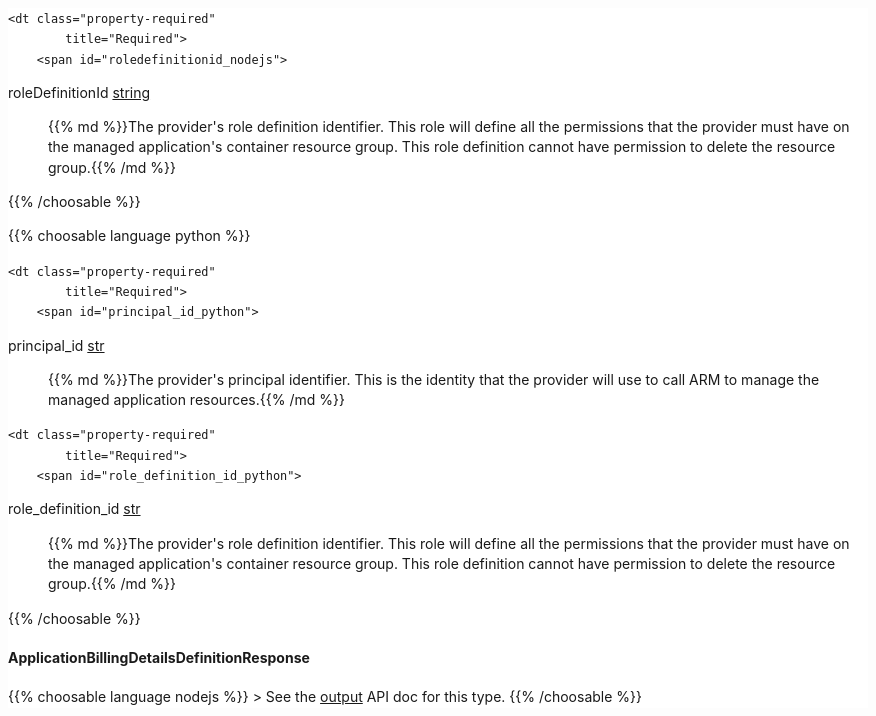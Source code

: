     <dt class="property-required"
            title="Required">
        <span id="roledefinitionid_nodejs">
<a href="#roledefinitionid_nodejs" style="color: inherit; text-decoration: inherit;">role<wbr>Definition<wbr>Id</a>
</span> 
        <span class="property-indicator"></span>
        <span class="property-type"><a href="https://developer.mozilla.org/en-US/docs/Web/JavaScript/Reference/Global_Objects/string">string</a></span>
    </dt>
    <dd>{{% md %}}The provider's role definition identifier. This role will define all the permissions that the provider must have on the managed application's container resource group. This role definition cannot have permission to delete the resource group.{{% /md %}}</dd>

</dl>
{{% /choosable %}}


{{% choosable language python %}}
<dl class="resources-properties">

    <dt class="property-required"
            title="Required">
        <span id="principal_id_python">
<a href="#principal_id_python" style="color: inherit; text-decoration: inherit;">principal_<wbr>id</a>
</span> 
        <span class="property-indicator"></span>
        <span class="property-type"><a href="https://docs.python.org/3/library/stdtypes.html">str</a></span>
    </dt>
    <dd>{{% md %}}The provider's principal identifier. This is the identity that the provider will use to call ARM to manage the managed application resources.{{% /md %}}</dd>

    <dt class="property-required"
            title="Required">
        <span id="role_definition_id_python">
<a href="#role_definition_id_python" style="color: inherit; text-decoration: inherit;">role_<wbr>definition_<wbr>id</a>
</span> 
        <span class="property-indicator"></span>
        <span class="property-type"><a href="https://docs.python.org/3/library/stdtypes.html">str</a></span>
    </dt>
    <dd>{{% md %}}The provider's role definition identifier. This role will define all the permissions that the provider must have on the managed application's container resource group. This role definition cannot have permission to delete the resource group.{{% /md %}}</dd>

</dl>
{{% /choosable %}}





<h4 id="applicationbillingdetailsdefinitionresponse">Application<wbr>Billing<wbr>Details<wbr>Definition<wbr>Response</h4>
{{% choosable language nodejs %}}
> See the   <a href="/docs/reference/pkg/nodejs/pulumi/azure-nextgen/types/output/#ApplicationBillingDetailsDefinitionResponse">output</a> API doc for this type.
{{% /choosable %}}
